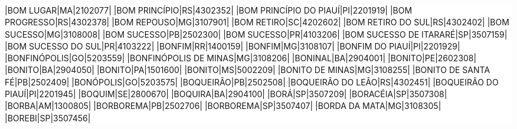 |BOM LUGAR|MA|2102077|
|BOM PRINCÍPIO|RS|4302352|
|BOM PRINCÍPIO DO PIAUÍ|PI|2201919|
|BOM PROGRESSO|RS|4302378|
|BOM REPOUSO|MG|3107901|
|BOM RETIRO|SC|4202602|
|BOM RETIRO DO SUL|RS|4302402|
|BOM SUCESSO|MG|3108008|
|BOM SUCESSO|PB|2502300|
|BOM SUCESSO|PR|4103206|
|BOM SUCESSO DE ITARARÉ|SP|3507159|
|BOM SUCESSO DO SUL|PR|4103222|
|BONFIM|RR|1400159|
|BONFIM|MG|3108107|
|BONFIM DO PIAUÍ|PI|2201929|
|BONFINÓPOLIS|GO|5203559|
|BONFINÓPOLIS DE MINAS|MG|3108206|
|BONINAL|BA|2904001|
|BONITO|PE|2602308|
|BONITO|BA|2904050|
|BONITO|PA|1501600|
|BONITO|MS|5002209|
|BONITO DE MINAS|MG|3108255|
|BONITO DE SANTA FÉ|PB|2502409|
|BONÓPOLIS|GO|5203575|
|BOQUEIRÃO|PB|2502508|
|BOQUEIRÃO DO LEÃO|RS|4302451|
|BOQUEIRÃO DO PIAUÍ|PI|2201945|
|BOQUIM|SE|2800670|
|BOQUIRA|BA|2904100|
|BORÁ|SP|3507209|
|BORACÉIA|SP|3507308|
|BORBA|AM|1300805|
|BORBOREMA|PB|2502706|
|BORBOREMA|SP|3507407|
|BORDA DA MATA|MG|3108305|
|BOREBI|SP|3507456|
